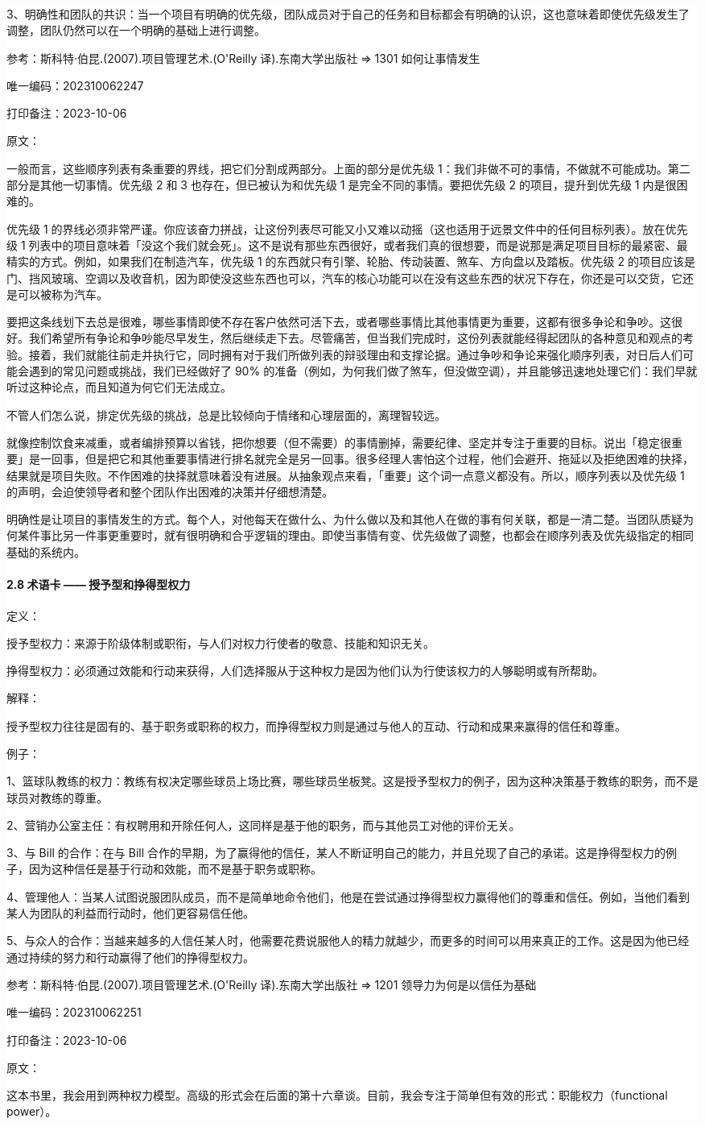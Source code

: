 3、明确性和团队的共识：当一个项目有明确的优先级，团队成员对于自己的任务和目标都会有明确的认识，这也意味着即使优先级发生了调整，团队仍然可以在一个明确的基础上进行调整。

参考：斯科特·伯昆.(2007).项目管理艺术.(O'Reilly 译).东南大学出版社 => 1301 如何让事情发生

唯一编码：202310062247

打印备注：2023-10-06

原文：

一般而言，这些顺序列表有条重要的界线，把它们分割成两部分。上面的部分是优先级 1：我们非做不可的事情，不做就不可能成功。第二部分是其他一切事情。优先级 2 和 3 也存在，但已被认为和优先级 1 是完全不同的事情。要把优先级 2 的项目，提升到优先级 1 内是很困难的。

优先级 1 的界线必须非常严谨。你应该奋力拼战，让这份列表尽可能又小又难以动摇（这也适用于远景文件中的任何目标列表）。放在优先级 1 列表中的项目意味着「没这个我们就会死」。这不是说有那些东西很好，或者我们真的很想要，而是说那是满足项目目标的最紧密、最精实的方式。例如，如果我们在制造汽车，优先级 1 的东西就只有引擎、轮胎、传动装置、煞车、方向盘以及踏板。优先级 2 的项目应该是门、挡风玻璃、空调以及收音机，因为即使没这些东西也可以，汽车的核心功能可以在没有这些东西的状况下存在，你还是可以交货，它还是可以被称为汽车。

要把这条线划下去总是很难，哪些事情即使不存在客户依然可活下去，或者哪些事情比其他事情更为重要，这都有很多争论和争吵。这很好。我们希望所有争论和争吵能尽早发生，然后继续走下去。尽管痛苦，但当我们完成时，这份列表就能经得起团队的各种意见和观点的考验。接着，我们就能往前走并执行它，同时拥有对于我们所做列表的辩驳理由和支撑论据。通过争吵和争论来强化顺序列表，对日后人们可能会遇到的常见问题或挑战，我们已经做好了 90% 的准备（例如，为何我们做了煞车，但没做空调），并且能够迅速地处理它们：我们早就听过这种论点，而且知道为何它们无法成立。

不管人们怎么说，排定优先级的挑战，总是比较倾向于情绪和心理层面的，离理智较远。

就像控制饮食来减重，或者编排预算以省钱，把你想要（但不需要）的事情删掉，需要纪律、坚定并专注于重要的目标。说出「稳定很重要」是一回事，但是把它和其他重要事情进行排名就完全是另一回事。很多经理人害怕这个过程，他们会避开、拖延以及拒绝困难的抉择，结果就是项目失败。不作困难的抉择就意味着没有进展。从抽象观点来看，「重要」这个词一点意义都没有。所以，顺序列表以及优先级 1 的声明，会迫使领导者和整个团队作出困难的决策并仔细想清楚。

明确性是让项目的事情发生的方式。每个人，对他每天在做什么、为什么做以及和其他人在做的事有何关联，都是一清二楚。当团队质疑为何某件事比另一件事更重要时，就有很明确和合乎逻辑的理由。即使当事情有变、优先级做了调整，也都会在顺序列表及优先级指定的相同基础的系统内。

#### 2.8 术语卡 —— 授予型和挣得型权力

定义：

授予型权力：来源于阶级体制或职衔，与人们对权力行使者的敬意、技能和知识无关。

挣得型权力：必须通过效能和行动来获得，人们选择服从于这种权力是因为他们认为行使该权力的人够聪明或有所帮助。

解释：

授予型权力往往是固有的、基于职务或职称的权力，而挣得型权力则是通过与他人的互动、行动和成果来赢得的信任和尊重。

例子：

1、篮球队教练的权力：教练有权决定哪些球员上场比赛，哪些球员坐板凳。这是授予型权力的例子，因为这种决策基于教练的职务，而不是球员对教练的尊重。

2、营销办公室主任：有权聘用和开除任何人，这同样是基于他的职务，而与其他员工对他的评价无关。

3、与 Bill 的合作：在与 Bill 合作的早期，为了赢得他的信任，某人不断证明自己的能力，并且兑现了自己的承诺。这是挣得型权力的例子，因为这种信任是基于行动和效能，而不是基于职务或职称。

4、管理他人：当某人试图说服团队成员，而不是简单地命令他们，他是在尝试通过挣得型权力赢得他们的尊重和信任。例如，当他们看到某人为团队的利益而行动时，他们更容易信任他。

5、与众人的合作：当越来越多的人信任某人时，他需要花费说服他人的精力就越少，而更多的时间可以用来真正的工作。这是因为他已经通过持续的努力和行动赢得了他们的挣得型权力。

参考：斯科特·伯昆.(2007).项目管理艺术.(O'Reilly 译).东南大学出版社 => 1201 领导力为何是以信任为基础

唯一编码：202310062251

打印备注：2023-10-06

原文：

这本书里，我会用到两种权力模型。高级的形式会在后面的第十六章谈。目前，我会专注于简单但有效的形式：职能权力（functional power）。
